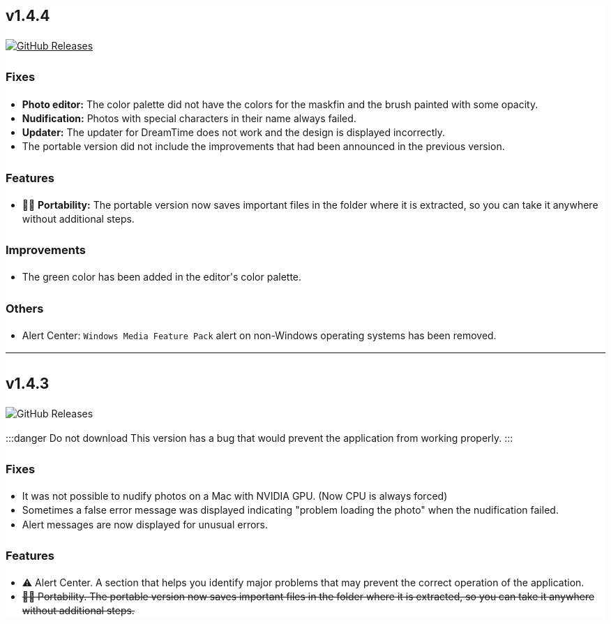 ## v1.4.4

[![GitHub Releases](https://img.shields.io/github/downloads/dreamnettech/dreamtime/v1.4.4/total)](https://github.com/dreamnettech/dreamtime/releases/tag/v1.4.4)

### Fixes

- **Photo editor:** The color palette did not have the colors for the maskfin and the brush painted with some opacity.
- **Nudification:** Photos with special characters in their name always failed.
- **Updater:** The updater for DreamTime does not work and the design is displayed incorrectly.
- The portable version did not include the improvements that had been announced in the previous version.

### Features

- 🏃‍♀️ **Portability:** The portable version now saves important files in the folder where it is extracted, so you can take it anywhere without additional steps.

### Improvements

- The green color has been added in the editor's color palette.

### Others

- Alert Center: `Windows Media Feature Pack` alert on non-Windows operating systems has been removed.

---

## v1.4.3

![GitHub Releases](https://img.shields.io/github/downloads/dreamnettech/dreamtime/v1.4.3/total)

:::danger Do not download
This version has a bug that would prevent the application from working properly.
:::

### Fixes

- It was not possible to nudify photos on a Mac with NVIDIA GPU. (Now CPU is always forced)
- Sometimes a false error message was displayed indicating "problem loading the photo" when the nudification failed.
- Alert messages are now displayed for unusual errors.

### Features

- ⚠ Alert Center. A section that helps you identify major problems that may prevent the correct operation of the application.
- ~~🏃‍♀️ Portability. The portable version now saves important files in the folder where it is extracted, so you can take it anywhere without additional steps.~~
